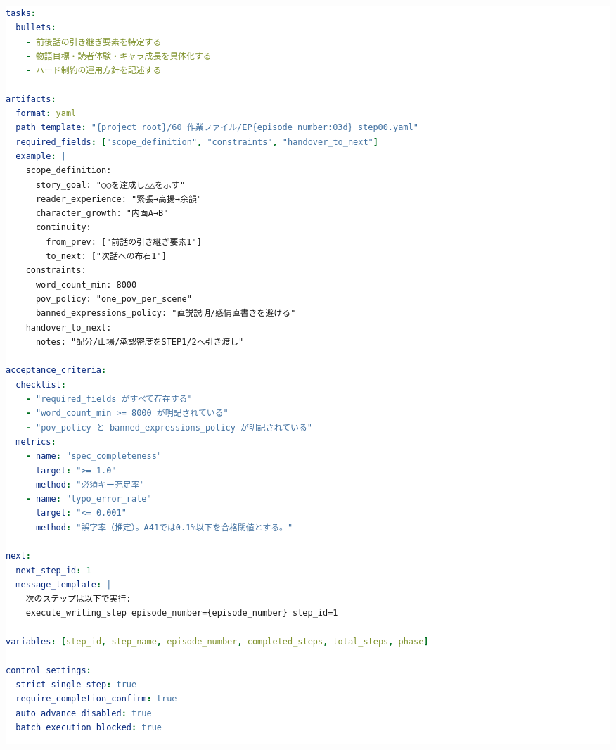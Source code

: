 ```yaml
tasks:
  bullets:
    - 前後話の引き継ぎ要素を特定する
    - 物語目標・読者体験・キャラ成長を具体化する
    - ハード制約の運用方針を記述する

artifacts:
  format: yaml
  path_template: "{project_root}/60_作業ファイル/EP{episode_number:03d}_step00.yaml"
  required_fields: ["scope_definition", "constraints", "handover_to_next"]
  example: |
    scope_definition:
      story_goal: "○○を達成し△△を示す"
      reader_experience: "緊張→高揚→余韻"
      character_growth: "内面A→B"
      continuity:
        from_prev: ["前話の引き継ぎ要素1"]
        to_next: ["次話への布石1"]
    constraints:
      word_count_min: 8000
      pov_policy: "one_pov_per_scene"
      banned_expressions_policy: "直説説明/感情直書きを避ける"
    handover_to_next:
      notes: "配分/山場/承認密度をSTEP1/2へ引き渡し"

acceptance_criteria:
  checklist:
    - "required_fields がすべて存在する"
    - "word_count_min >= 8000 が明記されている"
    - "pov_policy と banned_expressions_policy が明記されている"
  metrics:
    - name: "spec_completeness"
      target: ">= 1.0"
      method: "必須キー充足率"
    - name: "typo_error_rate"
      target: "<= 0.001"
      method: "誤字率（推定）。A41では0.1%以下を合格閾値とする。"

next:
  next_step_id: 1
  message_template: |
    次のステップは以下で実行:
    execute_writing_step episode_number={episode_number} step_id=1

variables: [step_id, step_name, episode_number, completed_steps, total_steps, phase]

control_settings:
  strict_single_step: true
  require_completion_confirm: true
  auto_advance_disabled: true
  batch_execution_blocked: true
```

---